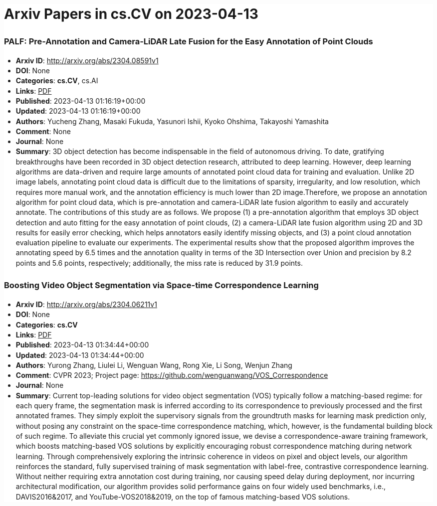 # Arxiv Papers in cs.CV on 2023-04-13
### PALF: Pre-Annotation and Camera-LiDAR Late Fusion for the Easy Annotation of Point Clouds
- **Arxiv ID**: http://arxiv.org/abs/2304.08591v1
- **DOI**: None
- **Categories**: **cs.CV**, cs.AI
- **Links**: [PDF](http://arxiv.org/pdf/2304.08591v1)
- **Published**: 2023-04-13 01:16:19+00:00
- **Updated**: 2023-04-13 01:16:19+00:00
- **Authors**: Yucheng Zhang, Masaki Fukuda, Yasunori Ishii, Kyoko Ohshima, Takayoshi Yamashita
- **Comment**: None
- **Journal**: None
- **Summary**: 3D object detection has become indispensable in the field of autonomous driving. To date, gratifying breakthroughs have been recorded in 3D object detection research, attributed to deep learning. However, deep learning algorithms are data-driven and require large amounts of annotated point cloud data for training and evaluation. Unlike 2D image labels, annotating point cloud data is difficult due to the limitations of sparsity, irregularity, and low resolution, which requires more manual work, and the annotation efficiency is much lower than 2D image.Therefore, we propose an annotation algorithm for point cloud data, which is pre-annotation and camera-LiDAR late fusion algorithm to easily and accurately annotate. The contributions of this study are as follows. We propose (1) a pre-annotation algorithm that employs 3D object detection and auto fitting for the easy annotation of point clouds, (2) a camera-LiDAR late fusion algorithm using 2D and 3D results for easily error checking, which helps annotators easily identify missing objects, and (3) a point cloud annotation evaluation pipeline to evaluate our experiments. The experimental results show that the proposed algorithm improves the annotating speed by 6.5 times and the annotation quality in terms of the 3D Intersection over Union and precision by 8.2 points and 5.6 points, respectively; additionally, the miss rate is reduced by 31.9 points.



### Boosting Video Object Segmentation via Space-time Correspondence Learning
- **Arxiv ID**: http://arxiv.org/abs/2304.06211v1
- **DOI**: None
- **Categories**: **cs.CV**
- **Links**: [PDF](http://arxiv.org/pdf/2304.06211v1)
- **Published**: 2023-04-13 01:34:44+00:00
- **Updated**: 2023-04-13 01:34:44+00:00
- **Authors**: Yurong Zhang, Liulei Li, Wenguan Wang, Rong Xie, Li Song, Wenjun Zhang
- **Comment**: CVPR 2023; Project page:
  https://github.com/wenguanwang/VOS_Correspondence
- **Journal**: None
- **Summary**: Current top-leading solutions for video object segmentation (VOS) typically follow a matching-based regime: for each query frame, the segmentation mask is inferred according to its correspondence to previously processed and the first annotated frames. They simply exploit the supervisory signals from the groundtruth masks for learning mask prediction only, without posing any constraint on the space-time correspondence matching, which, however, is the fundamental building block of such regime. To alleviate this crucial yet commonly ignored issue, we devise a correspondence-aware training framework, which boosts matching-based VOS solutions by explicitly encouraging robust correspondence matching during network learning. Through comprehensively exploring the intrinsic coherence in videos on pixel and object levels, our algorithm reinforces the standard, fully supervised training of mask segmentation with label-free, contrastive correspondence learning. Without neither requiring extra annotation cost during training, nor causing speed delay during deployment, nor incurring architectural modification, our algorithm provides solid performance gains on four widely used benchmarks, i.e., DAVIS2016&2017, and YouTube-VOS2018&2019, on the top of famous matching-based VOS solutions.
